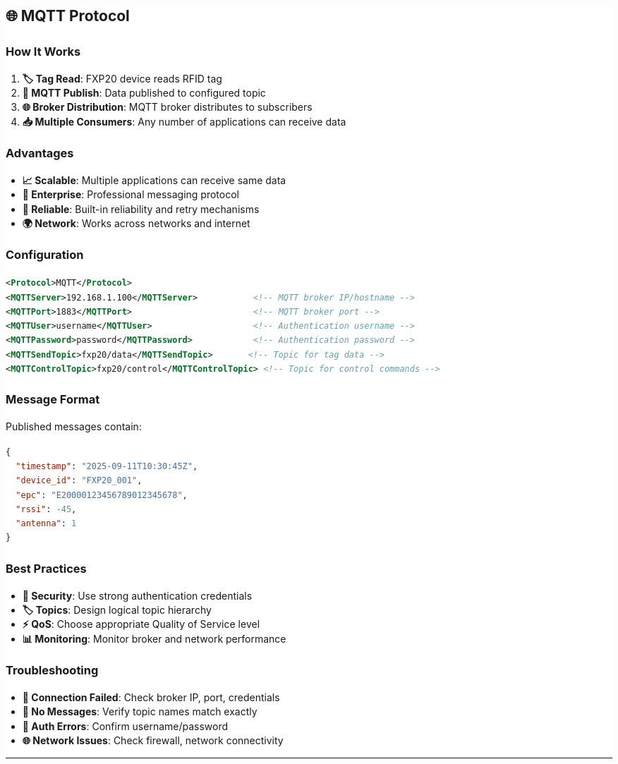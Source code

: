 
## 🌐 MQTT Protocol

### How It Works
1. **🏷️ Tag Read**: FXP20 device reads RFID tag
2. **📡 MQTT Publish**: Data published to configured topic
3. **🌐 Broker Distribution**: MQTT broker distributes to subscribers
4. **📥 Multiple Consumers**: Any number of applications can receive data

### Advantages
- **📈 Scalable**: Multiple applications can receive same data
- **🏢 Enterprise**: Professional messaging protocol
- **🔄 Reliable**: Built-in reliability and retry mechanisms
- **🌍 Network**: Works across networks and internet

### Configuration
```xml
<Protocol>MQTT</Protocol>
<MQTTServer>192.168.1.100</MQTTServer>           <!-- MQTT broker IP/hostname -->
<MQTTPort>1883</MQTTPort>                        <!-- MQTT broker port -->
<MQTTUser>username</MQTTUser>                    <!-- Authentication username -->
<MQTTPassword>password</MQTTPassword>            <!-- Authentication password -->
<MQTTSendTopic>fxp20/data</MQTTSendTopic>       <!-- Topic for tag data -->
<MQTTControlTopic>fxp20/control</MQTTControlTopic> <!-- Topic for control commands -->
```

### Message Format
Published messages contain:
```json
{
  "timestamp": "2025-09-11T10:30:45Z",
  "device_id": "FXP20_001",
  "epc": "E20000123456789012345678",
  "rssi": -45,
  "antenna": 1
}
```

### Best Practices
- **🔐 Security**: Use strong authentication credentials
- **🏷️ Topics**: Design logical topic hierarchy
- **⚡ QoS**: Choose appropriate Quality of Service level
- **📊 Monitoring**: Monitor broker and network performance

### Troubleshooting
- **🔌 Connection Failed**: Check broker IP, port, credentials
- **📡 No Messages**: Verify topic names match exactly
- **🔐 Auth Errors**: Confirm username/password
- **🌐 Network Issues**: Check firewall, network connectivity

---